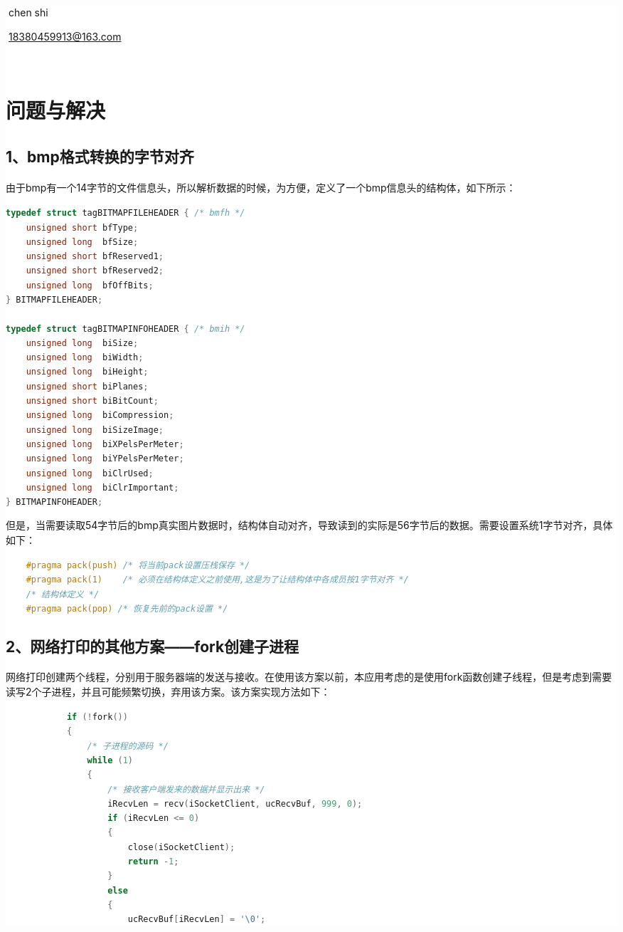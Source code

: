 ​		chen shi

​		18380459913@163.com

​		

# 问题与解决

## 1、bmp格式转换的字节对齐

​		由于bmp有一个14字节的文件信息头，所以解析数据的时候，为方便，定义了一个bmp信息头的结构体，如下所示：

```c
typedef struct tagBITMAPFILEHEADER { /* bmfh */
	unsigned short bfType; 
	unsigned long  bfSize;
	unsigned short bfReserved1;
	unsigned short bfReserved2;
	unsigned long  bfOffBits;
} BITMAPFILEHEADER;

typedef struct tagBITMAPINFOHEADER { /* bmih */
	unsigned long  biSize;
	unsigned long  biWidth;
	unsigned long  biHeight;
	unsigned short biPlanes;
	unsigned short biBitCount;
	unsigned long  biCompression;
	unsigned long  biSizeImage;
	unsigned long  biXPelsPerMeter;
	unsigned long  biYPelsPerMeter;
	unsigned long  biClrUsed;
	unsigned long  biClrImportant;
} BITMAPINFOHEADER;
```

​		但是，当需要读取54字节后的bmp真实图片数据时，结构体自动对齐，导致读到的实际是56字节后的数据。需要设置系统1字节对齐，具体如下：

```c
	#pragma pack(push) /* 将当前pack设置压栈保存 */
	#pragma pack(1)    /* 必须在结构体定义之前使用,这是为了让结构体中各成员按1字节对齐 */
	/* 结构体定义 */
	#pragma pack(pop) /* 恢复先前的pack设置 */
```


## 2、网络打印的其他方案——fork创建子进程

​		网络打印创建两个线程，分别用于服务器端的发送与接收。在使用该方案以前，本应用考虑的是使用fork函数创建子线程，但是考虑到需要读写2个子进程，并且可能频繁切换，弃用该方案。该方案实现方法如下：

```c
			if (!fork())
			{
				/* 子进程的源码 */
				while (1)
				{
					/* 接收客户端发来的数据并显示出来 */
					iRecvLen = recv(iSocketClient, ucRecvBuf, 999, 0);
					if (iRecvLen <= 0)
					{
						close(iSocketClient);
						return -1;
					}
					else
					{
						ucRecvBuf[iRecvLen] = '\0';
```